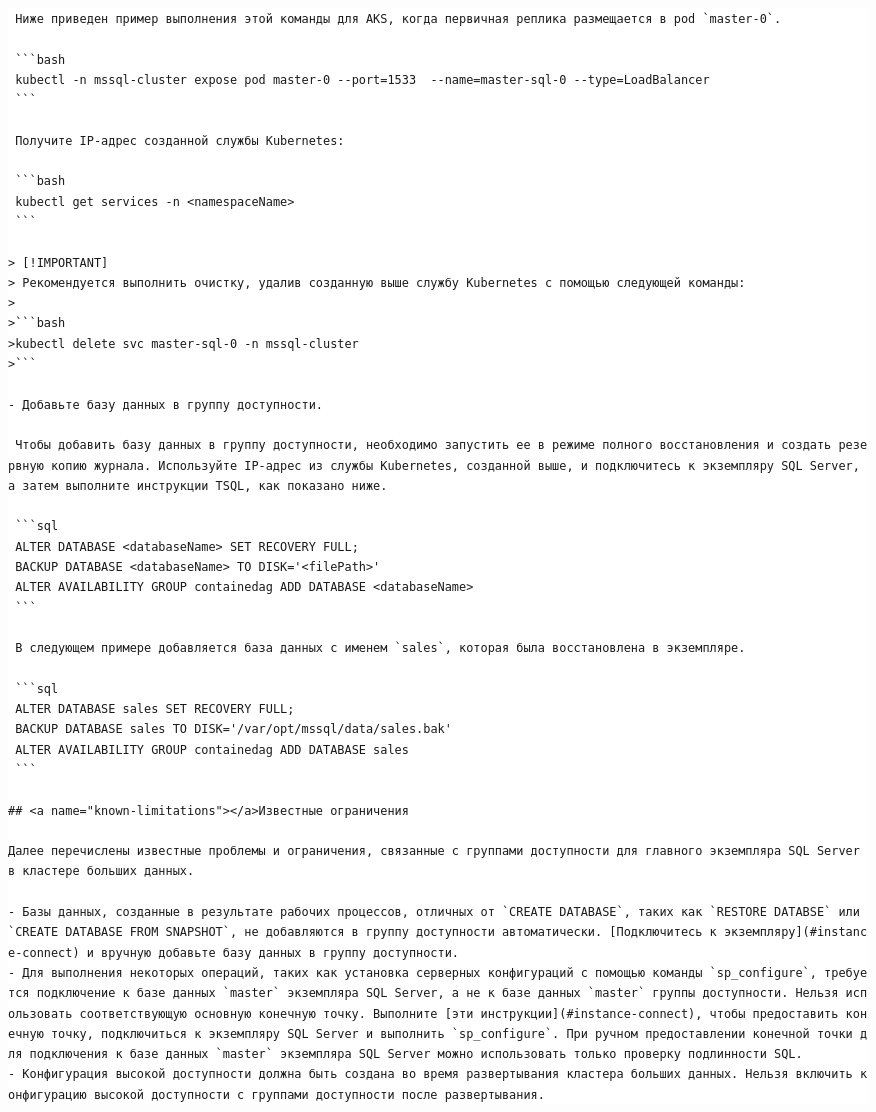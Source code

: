    ```
    Ниже приведен пример выполнения этой команды для AKS, когда первичная реплика размещается в pod `master-0`.

    ```bash
    kubectl -n mssql-cluster expose pod master-0 --port=1533  --name=master-sql-0 --type=LoadBalancer
    ```

    Получите IP-адрес созданной службы Kubernetes:

    ```bash
    kubectl get services -n <namespaceName>
    ```

> [!IMPORTANT]
> Рекомендуется выполнить очистку, удалив созданную выше службу Kubernetes с помощью следующей команды:
>
>```bash
>kubectl delete svc master-sql-0 -n mssql-cluster
>```

- Добавьте базу данных в группу доступности.

    Чтобы добавить базу данных в группу доступности, необходимо запустить ее в режиме полного восстановления и создать резервную копию журнала. Используйте IP-адрес из службы Kubernetes, созданной выше, и подключитесь к экземпляру SQL Server, а затем выполните инструкции TSQL, как показано ниже.

    ```sql
    ALTER DATABASE <databaseName> SET RECOVERY FULL;
    BACKUP DATABASE <databaseName> TO DISK='<filePath>'
    ALTER AVAILABILITY GROUP containedag ADD DATABASE <databaseName>
    ```

    В следующем примере добавляется база данных с именем `sales`, которая была восстановлена в экземпляре.

    ```sql
    ALTER DATABASE sales SET RECOVERY FULL;
    BACKUP DATABASE sales TO DISK='/var/opt/mssql/data/sales.bak'
    ALTER AVAILABILITY GROUP containedag ADD DATABASE sales
    ```

## <a name="known-limitations"></a>Известные ограничения

Далее перечислены известные проблемы и ограничения, связанные с группами доступности для главного экземпляра SQL Server в кластере больших данных.

- Базы данных, созданные в результате рабочих процессов, отличных от `CREATE DATABASE`, таких как `RESTORE DATABSE` или `CREATE DATABASE FROM SNAPSHOT`, не добавляются в группу доступности автоматически. [Подключитесь к экземпляру](#instance-connect) и вручную добавьте базу данных в группу доступности.
- Для выполнения некоторых операций, таких как установка серверных конфигураций с помощью команды `sp_configure`, требуется подключение к базе данных `master` экземпляра SQL Server, а не к базе данных `master` группы доступности. Нельзя использовать соответствующую основную конечную точку. Выполните [эти инструкции](#instance-connect), чтобы предоставить конечную точку, подключиться к экземпляру SQL Server и выполнить `sp_configure`. При ручном предоставлении конечной точки для подключения к базе данных `master` экземпляра SQL Server можно использовать только проверку подлинности SQL.
- Конфигурация высокой доступности должна быть создана во время развертывания кластера больших данных. Нельзя включить конфигурацию высокой доступности с группами доступности после развертывания.
   ```